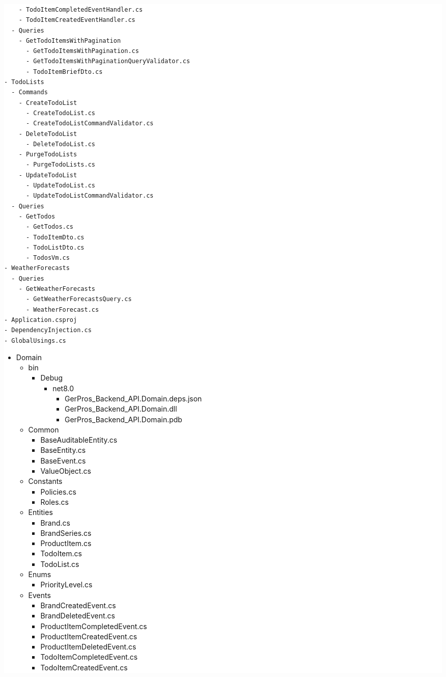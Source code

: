         - TodoItemCompletedEventHandler.cs
        - TodoItemCreatedEventHandler.cs
      - Queries
        - GetTodoItemsWithPagination
          - GetTodoItemsWithPagination.cs
          - GetTodoItemsWithPaginationQueryValidator.cs
          - TodoItemBriefDto.cs
    - TodoLists
      - Commands
        - CreateTodoList
          - CreateTodoList.cs
          - CreateTodoListCommandValidator.cs
        - DeleteTodoList
          - DeleteTodoList.cs
        - PurgeTodoLists
          - PurgeTodoLists.cs
        - UpdateTodoList
          - UpdateTodoList.cs
          - UpdateTodoListCommandValidator.cs
      - Queries
        - GetTodos
          - GetTodos.cs
          - TodoItemDto.cs
          - TodoListDto.cs
          - TodosVm.cs
    - WeatherForecasts
      - Queries
        - GetWeatherForecasts
          - GetWeatherForecastsQuery.cs
          - WeatherForecast.cs
    - Application.csproj
    - DependencyInjection.cs
    - GlobalUsings.cs
  - Domain
    - bin
      - Debug
        - net8.0
          - GerPros_Backend_API.Domain.deps.json
          - GerPros_Backend_API.Domain.dll
          - GerPros_Backend_API.Domain.pdb
    - Common
      - BaseAuditableEntity.cs
      - BaseEntity.cs
      - BaseEvent.cs
      - ValueObject.cs
    - Constants
      - Policies.cs
      - Roles.cs
    - Entities
      - Brand.cs
      - BrandSeries.cs
      - ProductItem.cs
      - TodoItem.cs
      - TodoList.cs
    - Enums
      - PriorityLevel.cs
    - Events
      - BrandCreatedEvent.cs
      - BrandDeletedEvent.cs
      - ProductItemCompletedEvent.cs
      - ProductItemCreatedEvent.cs
      - ProductItemDeletedEvent.cs
      - TodoItemCompletedEvent.cs
      - TodoItemCreatedEvent.cs